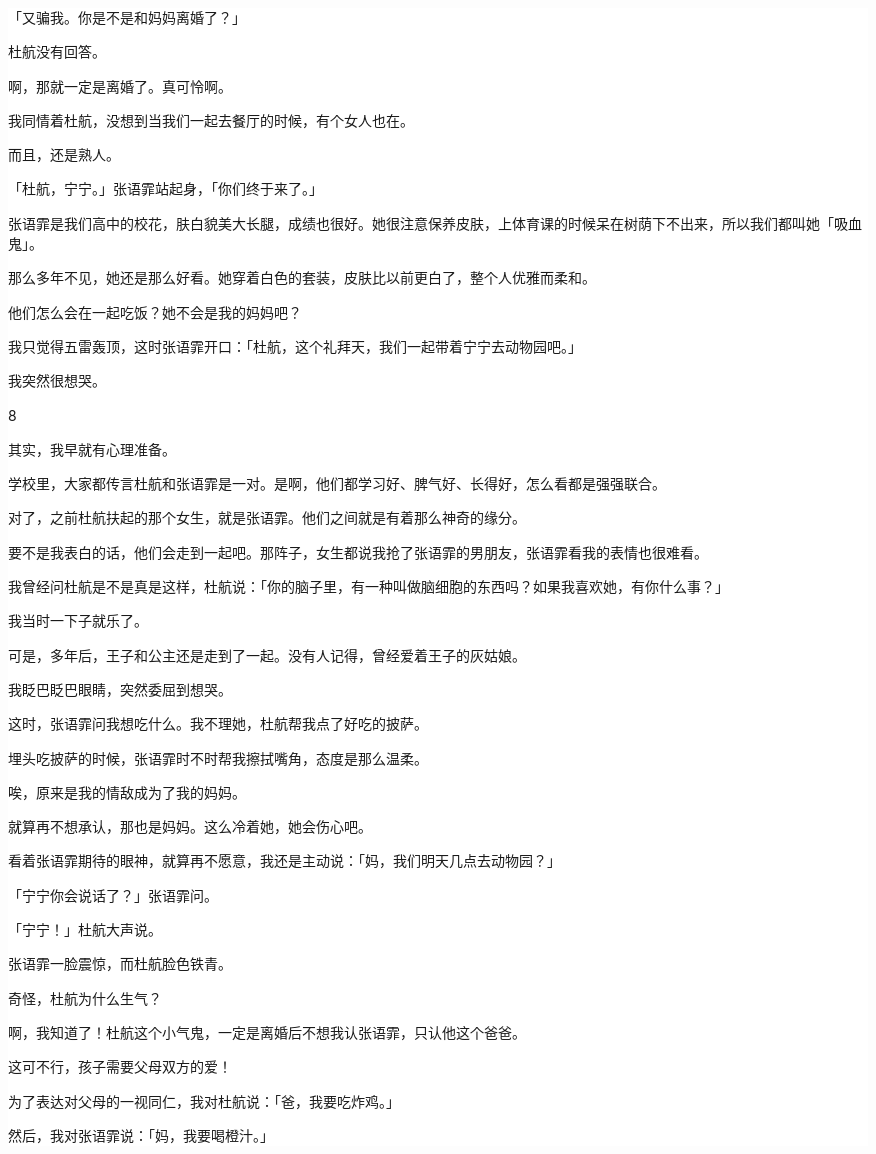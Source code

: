 「又骗我。你是不是和妈妈离婚了？」

杜航没有回答。

啊，那就一定是离婚了。真可怜啊。

我同情着杜航，没想到当我们一起去餐厅的时候，有个女人也在。

而且，还是熟人。

「杜航，宁宁。」张语霏站起身，「你们终于来了。」

张语霏是我们高中的校花，肤白貌美大长腿，成绩也很好。她很注意保养皮肤，上体育课的时候呆在树荫下不出来，所以我们都叫她「吸血鬼」。

那么多年不见，她还是那么好看。她穿着白色的套装，皮肤比以前更白了，整个人优雅而柔和。

他们怎么会在一起吃饭？她不会是我的妈妈吧？

我只觉得五雷轰顶，这时张语霏开口：「杜航，这个礼拜天，我们一起带着宁宁去动物园吧。」

我突然很想哭。

8

其实，我早就有心理准备。

学校里，大家都传言杜航和张语霏是一对。是啊，他们都学习好、脾气好、长得好，怎么看都是强强联合。

对了，之前杜航扶起的那个女生，就是张语霏。他们之间就是有着那么神奇的缘分。

要不是我表白的话，他们会走到一起吧。那阵子，女生都说我抢了张语霏的男朋友，张语霏看我的表情也很难看。

我曾经问杜航是不是真是这样，杜航说：「你的脑子里，有一种叫做脑细胞的东西吗？如果我喜欢她，有你什么事？」

我当时一下子就乐了。

可是，多年后，王子和公主还是走到了一起。没有人记得，曾经爱着王子的灰姑娘。

我眨巴眨巴眼睛，突然委屈到想哭。

这时，张语霏问我想吃什么。我不理她，杜航帮我点了好吃的披萨。

埋头吃披萨的时候，张语霏时不时帮我擦拭嘴角，态度是那么温柔。

唉，原来是我的情敌成为了我的妈妈。

就算再不想承认，那也是妈妈。这么冷着她，她会伤心吧。

看着张语霏期待的眼神，就算再不愿意，我还是主动说：「妈，我们明天几点去动物园？」

「宁宁你会说话了？」张语霏问。

「宁宁！」杜航大声说。

张语霏一脸震惊，而杜航脸色铁青。

奇怪，杜航为什么生气？

啊，我知道了！杜航这个小气鬼，一定是离婚后不想我认张语霏，只认他这个爸爸。

这可不行，孩子需要父母双方的爱！

为了表达对父母的一视同仁，我对杜航说：「爸，我要吃炸鸡。」

然后，我对张语霏说：「妈，我要喝橙汁。」
